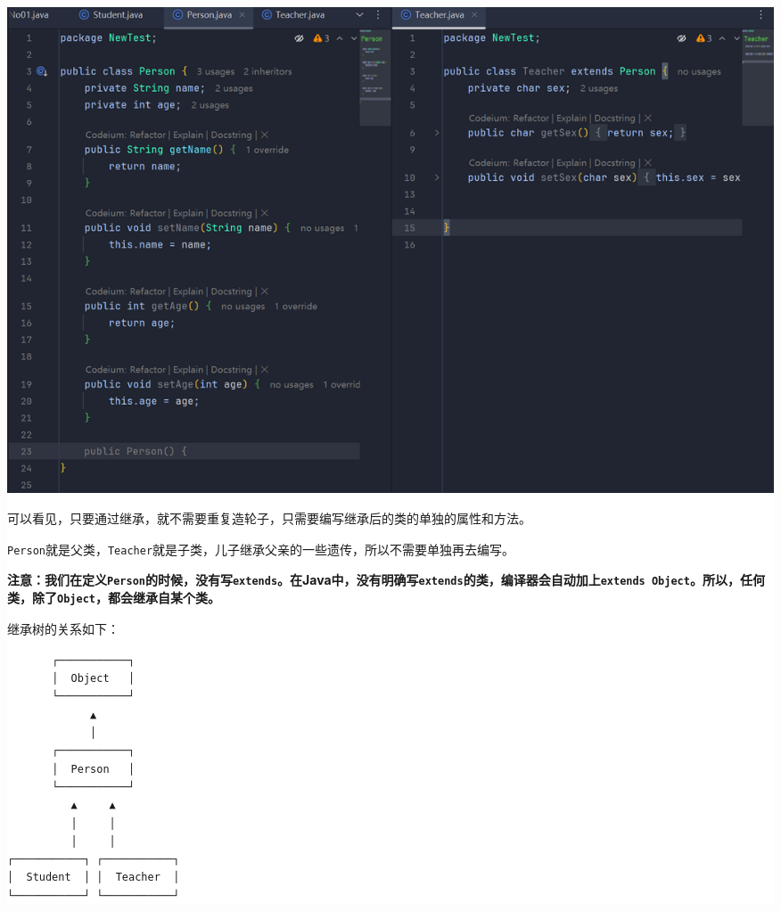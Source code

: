 ![image-20240919151950718](./%E9%9D%A2%E5%90%91%E5%AF%B9%E8%B1%A1.assets/image-20240919151950718.png)

可以看见，只要通过继承，就不需要重复造轮子，只需要编写继承后的类的单独的属性和方法。

`Person`就是父类，`Teacher`就是子类，儿子继承父亲的一些遗传，所以不需要单独再去编写。

**注意：我们在定义`Person`的时候，没有写`extends`。在Java中，没有明确写`extends`的类，编译器会自动加上`extends Object`。所以，任何类，除了`Object`，都会继承自某个类。**

继承树的关系如下：

```
       ┌───────────┐
       │  Object   │
       └───────────┘
             ▲
             │
       ┌───────────┐
       │  Person   │
       └───────────┘
          ▲     ▲
          │     │
          │     │
┌───────────┐ ┌───────────┐
│  Student  │ │  Teacher  │
└───────────┘ └───────────┘
```
